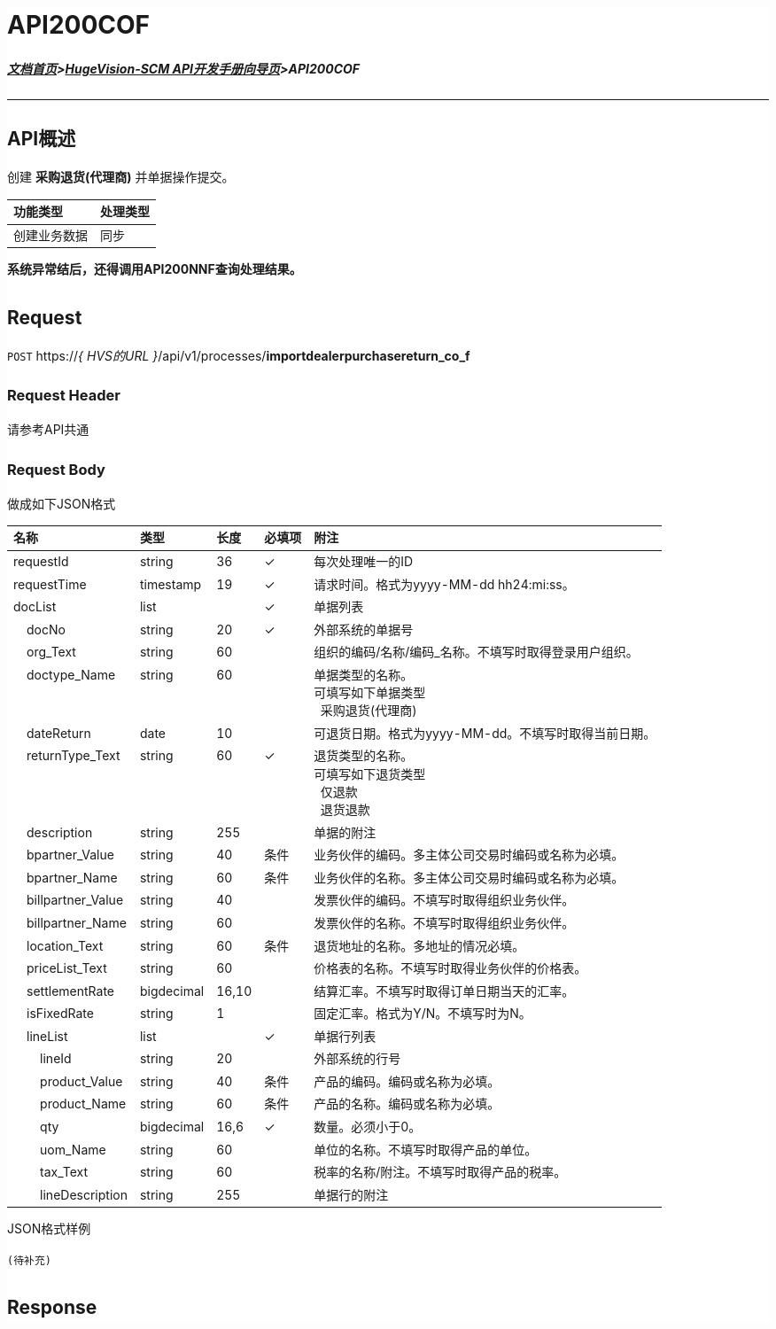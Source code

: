 # API200COF

##### [文档首页](../index.md)>[HugeVision-SCM API开发手册向导页](../api.md)>API200COF

---

## API概述

创建 **采购退货(代理商)** 并单据操作提交。

|功能类型|处理类型|
|:--|:--|
|创建业务数据|同步|

**系统异常结后，还得调用API200NNF查询处理结果。**

##  Request

 ```POST```  https://*{ HVS的URL }*/api/v1/processes/**importdealerpurchasereturn_co_f**
  
###  Request Header

请参考API共通

###  Request Body

做成如下JSON格式

|名称|类型|长度|必填项|附注|
|:--|:--|:--|:--|:--|
|requestId|string|36|✓|每次处理唯一的ID|
|requestTime|timestamp|19|✓|请求时间。格式为yyyy-MM-dd hh24:mi:ss。|
|docList|list||✓|单据列表|
|&nbsp; &nbsp; docNo|string|20|✓|外部系统的单据号|
|&nbsp; &nbsp; org_Text|string|60||组织的编码/名称/编码_名称。不填写时取得登录用户组织。|
|&nbsp; &nbsp; doctype_Name|string|60||单据类型的名称。<br>可填写如下单据类型<br>&nbsp; 采购退货(代理商)|
|&nbsp; &nbsp; dateReturn|date|10||可退货日期。格式为yyyy-MM-dd。不填写时取得当前日期。|
|&nbsp; &nbsp; returnType_Text|string|60|✓|退货类型的名称。<br>可填写如下退货类型<br>&nbsp; 仅退款<br>&nbsp; 退货退款|
|&nbsp; &nbsp; description|string|255||单据的附注|
|&nbsp; &nbsp; bpartner_Value|string|40|条件|业务伙伴的编码。多主体公司交易时编码或名称为必填。|
|&nbsp; &nbsp; bpartner_Name|string|60|条件|业务伙伴的名称。多主体公司交易时编码或名称为必填。|
|&nbsp; &nbsp; billpartner_Value|string|40||发票伙伴的编码。不填写时取得组织业务伙伴。|
|&nbsp; &nbsp; billpartner_Name|string|60||发票伙伴的名称。不填写时取得组织业务伙伴。|
|&nbsp; &nbsp; location_Text|string|60|条件|退货地址的名称。多地址的情况必填。|
|&nbsp; &nbsp; priceList_Text|string|60||价格表的名称。不填写时取得业务伙伴的价格表。|
|&nbsp; &nbsp; settlementRate|bigdecimal|16,10||结算汇率。不填写时取得订单日期当天的汇率。|
|&nbsp; &nbsp; isFixedRate|string|1||固定汇率。格式为Y/N。不填写时为N。|
|&nbsp; &nbsp; lineList|list||✓|单据行列表|
|&nbsp; &nbsp; &nbsp; &nbsp; lineId|string|20||外部系统的行号|
|&nbsp; &nbsp; &nbsp; &nbsp; product_Value|string|40|条件|产品的编码。编码或名称为必填。|
|&nbsp; &nbsp; &nbsp; &nbsp; product_Name|string|60|条件|产品的名称。编码或名称为必填。|
|&nbsp; &nbsp; &nbsp; &nbsp; qty|bigdecimal|16,6|✓|数量。必须小于0。|
|&nbsp; &nbsp; &nbsp; &nbsp; uom_Name|string|60||单位的名称。不填写时取得产品的单位。|
|&nbsp; &nbsp; &nbsp; &nbsp; tax_Text|string|60||税率的名称/附注。不填写时取得产品的税率。|
|&nbsp; &nbsp; &nbsp; &nbsp; lineDescription|string|255||单据行的附注|

JSON格式样例
```
(待补充)
```

##  Response
```
